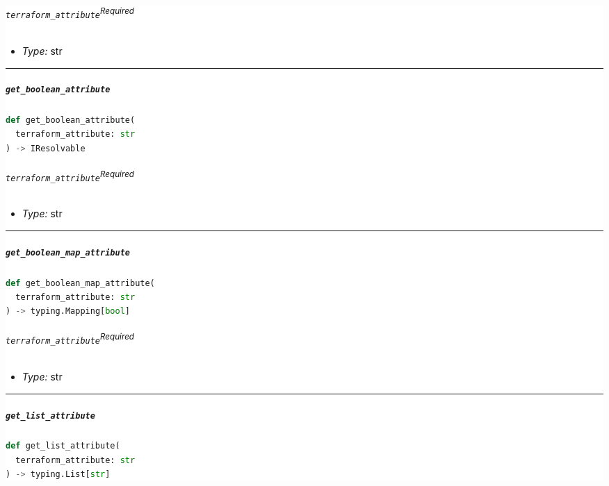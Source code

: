 ###### `terraform_attribute`<sup>Required</sup> <a name="terraform_attribute" id="@cdktf/provider-vault.identityEntity.IdentityEntity.getAnyMapAttribute.parameter.terraformAttribute"></a>

- *Type:* str

---

##### `get_boolean_attribute` <a name="get_boolean_attribute" id="@cdktf/provider-vault.identityEntity.IdentityEntity.getBooleanAttribute"></a>

```python
def get_boolean_attribute(
  terraform_attribute: str
) -> IResolvable
```

###### `terraform_attribute`<sup>Required</sup> <a name="terraform_attribute" id="@cdktf/provider-vault.identityEntity.IdentityEntity.getBooleanAttribute.parameter.terraformAttribute"></a>

- *Type:* str

---

##### `get_boolean_map_attribute` <a name="get_boolean_map_attribute" id="@cdktf/provider-vault.identityEntity.IdentityEntity.getBooleanMapAttribute"></a>

```python
def get_boolean_map_attribute(
  terraform_attribute: str
) -> typing.Mapping[bool]
```

###### `terraform_attribute`<sup>Required</sup> <a name="terraform_attribute" id="@cdktf/provider-vault.identityEntity.IdentityEntity.getBooleanMapAttribute.parameter.terraformAttribute"></a>

- *Type:* str

---

##### `get_list_attribute` <a name="get_list_attribute" id="@cdktf/provider-vault.identityEntity.IdentityEntity.getListAttribute"></a>

```python
def get_list_attribute(
  terraform_attribute: str
) -> typing.List[str]
```
